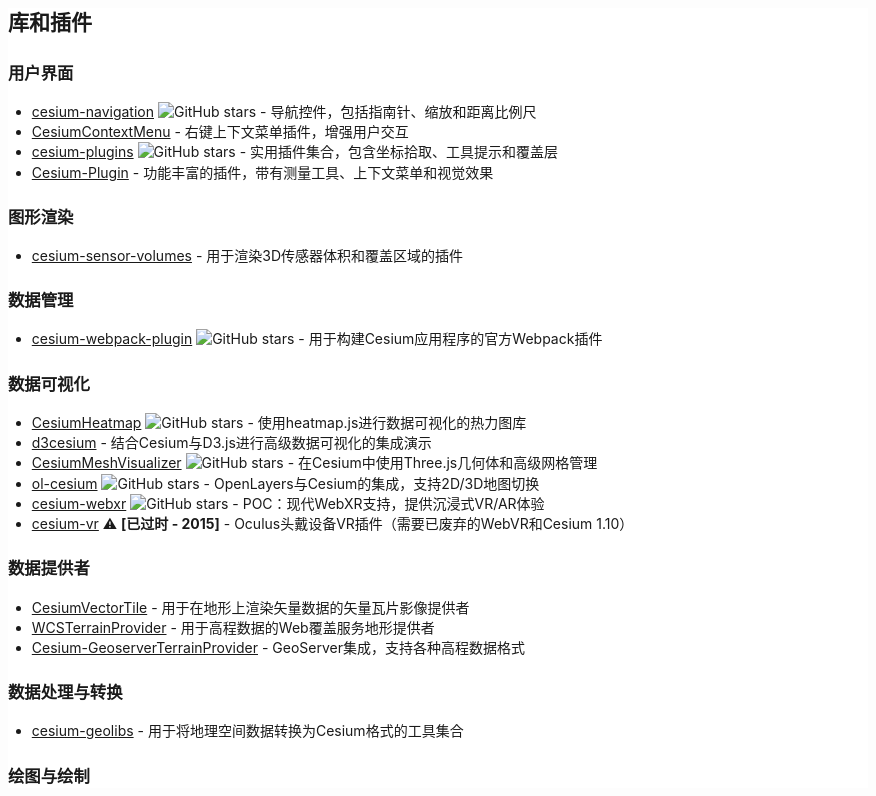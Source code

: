 ## 库和插件

### 用户界面

*   [cesium-navigation](https://github.com/calvinmetcalf/cesium-navigation) ![GitHub stars](https://img.shields.io/github/stars/calvinmetcalf/cesium-navigation?style=flat&logo=github) - 导航控件，包括指南针、缩放和距离比例尺
*   [CesiumContextMenu](https://github.com/oldguysrule/CesiumContextMenu) - 右键上下文菜单插件，增强用户交互
*   [cesium-plugins](https://github.com/syzdev/cesium-plugins) ![GitHub stars](https://img.shields.io/github/stars/syzdev/cesium-plugins?style=flat&logo=github) - 实用插件集合，包含坐标拾取、工具提示和覆盖层
*   [Cesium-Plugin](https://github.com/bingqixuan/Cesium-Plugin) - 功能丰富的插件，带有测量工具、上下文菜单和视觉效果

### 图形渲染

*   [cesium-sensor-volumes](https://github.com/AnalyticalGraphicsInc/cesium-sensor-volumes) - 用于渲染3D传感器体积和覆盖区域的插件

### 数据管理

*   [cesium-webpack-plugin](https://github.com/CesiumGS/cesium-webpack-plugin) ![GitHub stars](https://img.shields.io/github/stars/CesiumGS/cesium-webpack-plugin?style=flat&logo=github) - 用于构建Cesium应用程序的官方Webpack插件

### 数据可视化

*   [CesiumHeatmap](https://github.com/MikesWei/CesiumHeatmap) ![GitHub stars](https://img.shields.io/github/stars/MikesWei/CesiumHeatmap?style=flat&logo=github) - 使用heatmap.js进行数据可视化的热力图库
*   [d3cesium](https://github.com/abwood/d3cesium) - 结合Cesium与D3.js进行高级数据可视化的集成演示
*   [CesiumMeshVisualizer](https://github.com/MikesWei/CesiumMeshVisualizer) ![GitHub stars](https://img.shields.io/github/stars/MikesWei/CesiumMeshVisualizer?style=flat&logo=github) - 在Cesium中使用Three.js几何体和高级网格管理
*   [ol-cesium](https://github.com/openlayers/ol-cesium) ![GitHub stars](https://img.shields.io/github/stars/openlayers/ol-cesium?style=flat&logo=github) - OpenLayers与Cesium的集成，支持2D/3D地图切换
*   [cesium-webxr](https://github.com/pupitetris/cesium-webxr) ![GitHub stars](https://img.shields.io/github/stars/pupitetris/cesium-webxr?style=flat&logo=github) - POC：现代WebXR支持，提供沉浸式VR/AR体验
*   [cesium-vr](https://github.com/NICTA/cesium-vr) ⚠️ **[已过时 - 2015]** - Oculus头戴设备VR插件（需要已废弃的WebVR和Cesium 1.10）

### 数据提供者

*   [CesiumVectorTile](https://github.com/MikesWei/CesiumVectorTile) - 用于在地形上渲染矢量数据的矢量瓦片影像提供者
*   [WCSTerrainProvider](https://github.com/kaktus40/WCSTerrainProvider) - 用于高程数据的Web覆盖服务地形提供者
*   [Cesium-GeoserverTerrainProvider](https://github.com/kaktus40/Cesium-GeoserverTerrainProvider) - GeoServer集成，支持各种高程数据格式

### 数据处理与转换

*   [cesium-geolibs](https://github.com/AnalyticalGraphicsInc/cesium-geolibs) - 用于将地理空间数据转换为Cesium格式的工具集合

### 绘图与绘制
